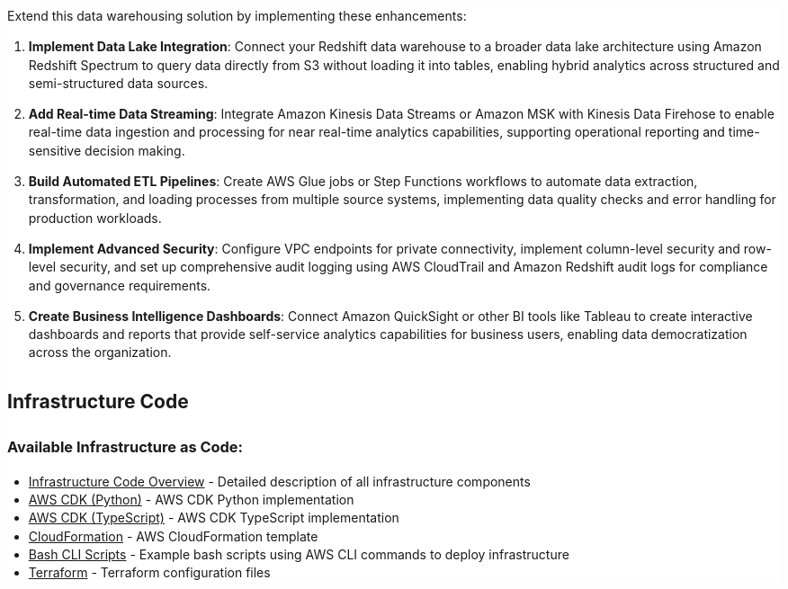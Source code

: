 Extend this data warehousing solution by implementing these enhancements:

1. **Implement Data Lake Integration**: Connect your Redshift data warehouse to a broader data lake architecture using Amazon Redshift Spectrum to query data directly from S3 without loading it into tables, enabling hybrid analytics across structured and semi-structured data sources.

2. **Add Real-time Data Streaming**: Integrate Amazon Kinesis Data Streams or Amazon MSK with Kinesis Data Firehose to enable real-time data ingestion and processing for near real-time analytics capabilities, supporting operational reporting and time-sensitive decision making.

3. **Build Automated ETL Pipelines**: Create AWS Glue jobs or Step Functions workflows to automate data extraction, transformation, and loading processes from multiple source systems, implementing data quality checks and error handling for production workloads.

4. **Implement Advanced Security**: Configure VPC endpoints for private connectivity, implement column-level security and row-level security, and set up comprehensive audit logging using AWS CloudTrail and Amazon Redshift audit logs for compliance and governance requirements.

5. **Create Business Intelligence Dashboards**: Connect Amazon QuickSight or other BI tools like Tableau to create interactive dashboards and reports that provide self-service analytics capabilities for business users, enabling data democratization across the organization.

## Infrastructure Code

### Available Infrastructure as Code:

- [Infrastructure Code Overview](code/README.md) - Detailed description of all infrastructure components
- [AWS CDK (Python)](code/cdk-python/) - AWS CDK Python implementation
- [AWS CDK (TypeScript)](code/cdk-typescript/) - AWS CDK TypeScript implementation
- [CloudFormation](code/cloudformation.yaml) - AWS CloudFormation template
- [Bash CLI Scripts](code/scripts/) - Example bash scripts using AWS CLI commands to deploy infrastructure
- [Terraform](code/terraform/) - Terraform configuration files
